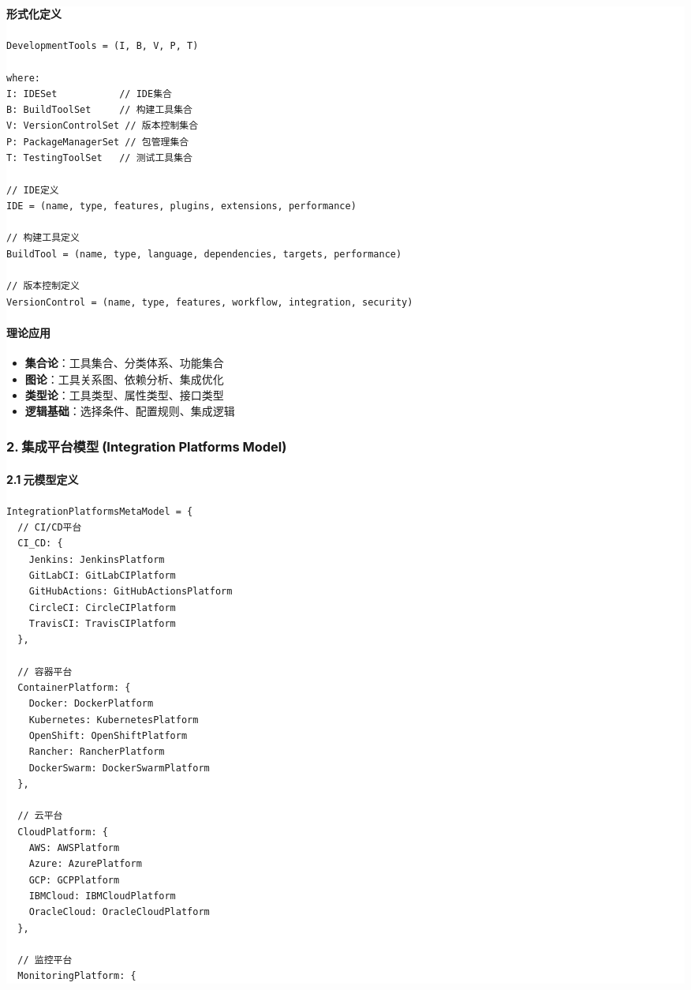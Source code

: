 
#### 形式化定义

```text
DevelopmentTools = (I, B, V, P, T)

where:
I: IDESet           // IDE集合
B: BuildToolSet     // 构建工具集合
V: VersionControlSet // 版本控制集合
P: PackageManagerSet // 包管理集合
T: TestingToolSet   // 测试工具集合

// IDE定义
IDE = (name, type, features, plugins, extensions, performance)

// 构建工具定义
BuildTool = (name, type, language, dependencies, targets, performance)

// 版本控制定义
VersionControl = (name, type, features, workflow, integration, security)
```

#### 理论应用

- **集合论**：工具集合、分类体系、功能集合
- **图论**：工具关系图、依赖分析、集成优化
- **类型论**：工具类型、属性类型、接口类型
- **逻辑基础**：选择条件、配置规则、集成逻辑

### 2. 集成平台模型 (Integration Platforms Model)

#### 2.1 元模型定义

```text
IntegrationPlatformsMetaModel = {
  // CI/CD平台
  CI_CD: {
    Jenkins: JenkinsPlatform
    GitLabCI: GitLabCIPlatform
    GitHubActions: GitHubActionsPlatform
    CircleCI: CircleCIPlatform
    TravisCI: TravisCIPlatform
  },
  
  // 容器平台
  ContainerPlatform: {
    Docker: DockerPlatform
    Kubernetes: KubernetesPlatform
    OpenShift: OpenShiftPlatform
    Rancher: RancherPlatform
    DockerSwarm: DockerSwarmPlatform
  },
  
  // 云平台
  CloudPlatform: {
    AWS: AWSPlatform
    Azure: AzurePlatform
    GCP: GCPPlatform
    IBMCloud: IBMCloudPlatform
    OracleCloud: OracleCloudPlatform
  },
  
  // 监控平台
  MonitoringPlatform: {
```